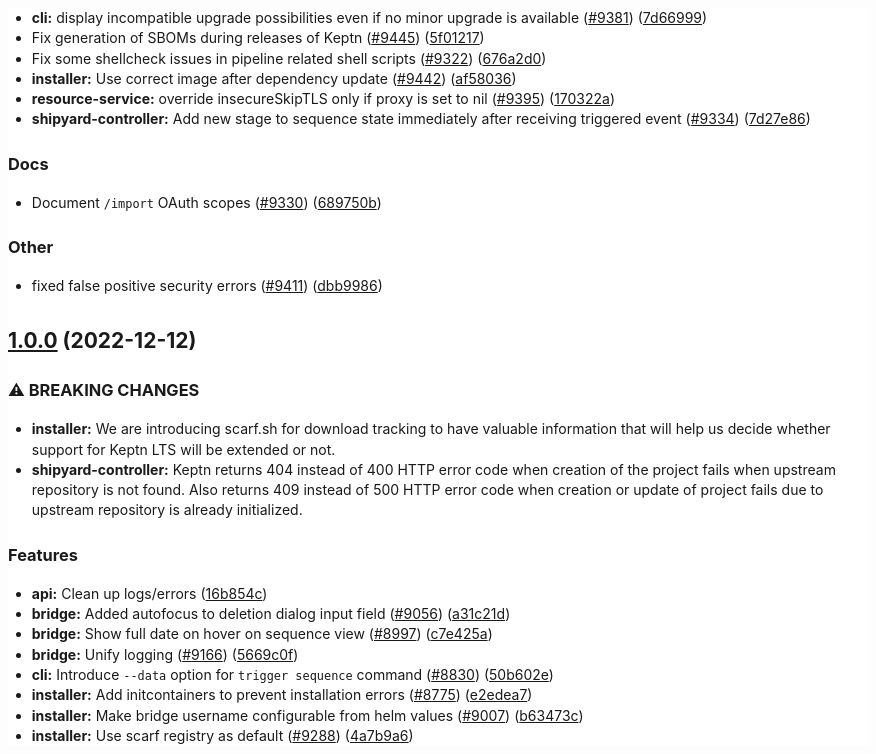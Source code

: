 * **cli:** display incompatible upgrade possibilities even if no minor upgrade is available ([#9381](https://github.com/keptn/keptn/issues/9381)) ([7d66999](https://github.com/keptn/keptn/commit/7d6699960700925cde5bfbefd1f8fb722b5b6dd2))
* Fix generation of SBOMs during releases of Keptn ([#9445](https://github.com/keptn/keptn/issues/9445)) ([5f01217](https://github.com/keptn/keptn/commit/5f01217cac3a8add79100506d7718bb40d5e7305))
* Fix some shellcheck issues in pipeline related shell scripts ([#9322](https://github.com/keptn/keptn/issues/9322)) ([676a2d0](https://github.com/keptn/keptn/commit/676a2d07ede016ca1ba2885d157d8d483b8e960a))
* **installer:** Use correct image after dependency update ([#9442](https://github.com/keptn/keptn/issues/9442)) ([af58036](https://github.com/keptn/keptn/commit/af58036e2f99dc2c7674dd5048ae497140d3e76a))
* **resource-service:** override insecureSkipTLS only if proxy is set to nil ([#9395](https://github.com/keptn/keptn/issues/9395)) ([170322a](https://github.com/keptn/keptn/commit/170322aeb9e782d5779a006e761f7cc2338f184c))
* **shipyard-controller:** Add new stage to sequence state immediately after receiving triggered event ([#9334](https://github.com/keptn/keptn/issues/9334)) ([7d27e86](https://github.com/keptn/keptn/commit/7d27e861e5a67ea44cc4fae836d4bf22192cdf17))


### Docs

* Document `/import` OAuth scopes ([#9330](https://github.com/keptn/keptn/issues/9330)) ([689750b](https://github.com/keptn/keptn/commit/689750b66f1e7ed96a3c7f5eb40e8dcbfedb5267))


### Other

* fixed false positive security errors ([#9411](https://github.com/keptn/keptn/issues/9411)) ([dbb9986](https://github.com/keptn/keptn/commit/dbb99861bf85d7472ef94906723c8e0ff3273573))

## [1.0.0](https://github.com/keptn/keptn/compare/0.19.0...1.0.0) (2022-12-12)


### ⚠ BREAKING CHANGES

* **installer:** We are introducing scarf.sh for download tracking to have valuable information that will help us decide whether support for Keptn LTS will be extended or not.
* **shipyard-controller:** Keptn returns 404 instead of 400 HTTP error code when creation of the project fails when upstream repository is not found. Also returns 409 instead of 500 HTTP error code when creation or update of project fails due to upstream repository is already initialized.

### Features

* **api:** Clean up logs/errors ([16b854c](https://github.com/keptn/keptn/commit/16b854c28ae8ed957f46deb25a5e40ea86658b65))
* **bridge:** Added autofocus to deletion dialog input field ([#9056](https://github.com/keptn/keptn/issues/9056)) ([a31c21d](https://github.com/keptn/keptn/commit/a31c21d4f1472618738c15d93299d3432ce0a4c1))
* **bridge:** Show full date on hover on sequence view ([#8997](https://github.com/keptn/keptn/issues/8997)) ([c7e425a](https://github.com/keptn/keptn/commit/c7e425a7a647fe13d78d5f8b335551f10d527d43))
* **bridge:** Unify logging ([#9166](https://github.com/keptn/keptn/issues/9166)) ([5669c0f](https://github.com/keptn/keptn/commit/5669c0f0f5e2121d3881d15766c0cc24a7b53c34))
* **cli:** Introduce `--data` option for `trigger sequence` command ([#8830](https://github.com/keptn/keptn/issues/8830)) ([50b602e](https://github.com/keptn/keptn/commit/50b602e2791f96764760728b122e685c1d600e76))
* **installer:** Add initcontainers to prevent installation errors ([#8775](https://github.com/keptn/keptn/issues/8775)) ([e2edea7](https://github.com/keptn/keptn/commit/e2edea71e6766e1a34424a42bd2edb7e1b13e42f))
* **installer:** Make bridge username configurable from helm values ([#9007](https://github.com/keptn/keptn/issues/9007)) ([b63473c](https://github.com/keptn/keptn/commit/b63473c19b5e7803d6b0b663a76be95f2b7aedbc))
* **installer:** Use scarf registry as default ([#9288](https://github.com/keptn/keptn/issues/9288)) ([4a7b9a6](https://github.com/keptn/keptn/commit/4a7b9a632d9fb62a3c0d0fb04ea0df5d8a9b493d))